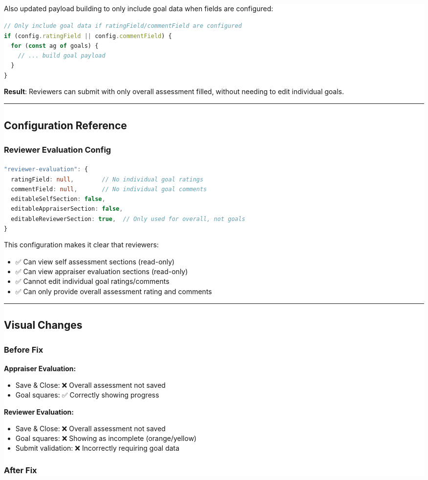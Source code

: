Also updated payload building to only include goal data when fields are configured:

```typescript
// Only include goal data if ratingField/commentField are configured
if (config.ratingField || config.commentField) {
  for (const ag of goals) {
    // ... build goal payload
  }
}
```

**Result**: Reviewers can submit with only overall assessment filled, without needing to edit individual goals.

---

## Configuration Reference

### Reviewer Evaluation Config

```typescript
"reviewer-evaluation": {
  ratingField: null,        // No individual goal ratings
  commentField: null,       // No individual goal comments
  editableSelfSection: false,
  editableAppraiserSection: false,
  editableReviewerSection: true,  // Only used for overall, not goals
}
```

This configuration makes it clear that reviewers:

- ✅ Can view self assessment sections (read-only)
- ✅ Can view appraiser evaluation sections (read-only)
- ✅ Cannot edit individual goal ratings/comments
- ✅ Can only provide overall assessment rating and comments

---

## Visual Changes

### Before Fix

**Appraiser Evaluation:**

- Save & Close: ❌ Overall assessment not saved
- Goal squares: ✅ Correctly showing progress

**Reviewer Evaluation:**

- Save & Close: ❌ Overall assessment not saved
- Goal squares: ❌ Showing as incomplete (orange/yellow)
- Submit validation: ❌ Incorrectly requiring goal data

### After Fix
